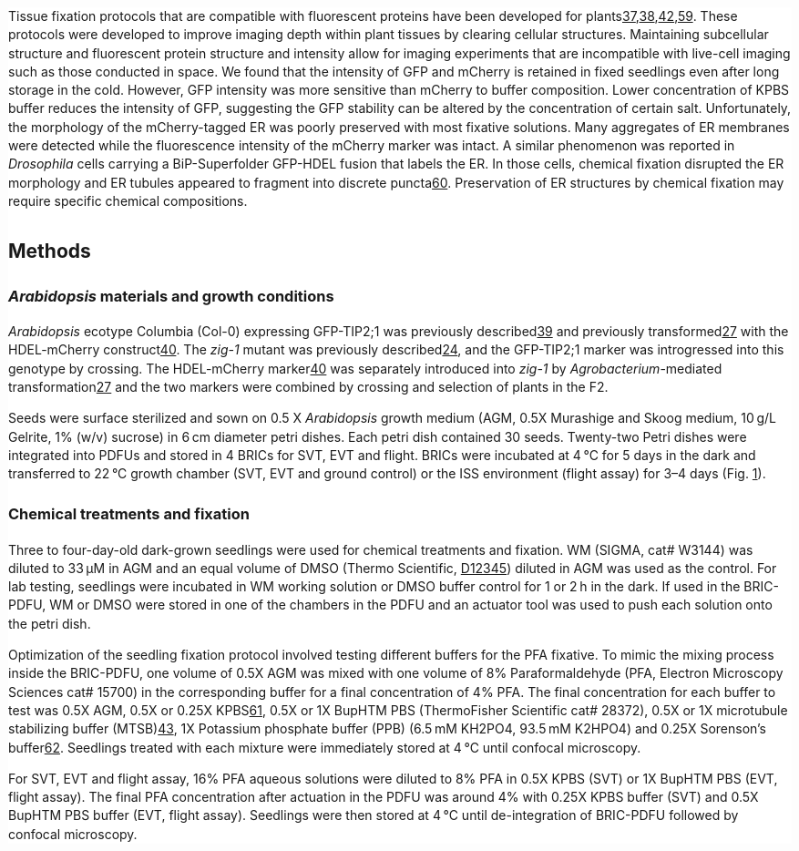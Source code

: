 Tissue fixation protocols that are compatible with fluorescent proteins have been developed for plants[37](#CR37),[38](#CR38),[42](#CR42),[59](#CR59). These protocols were developed to improve imaging depth within plant tissues by clearing cellular structures. Maintaining subcellular structure and fluorescent protein structure and intensity allow for imaging experiments that are incompatible with live-cell imaging such as those conducted in space. We found that the intensity of GFP and mCherry is retained in fixed seedlings even after long storage in the cold. However, GFP intensity was more sensitive than mCherry to buffer composition. Lower concentration of KPBS buffer reduces the intensity of GFP, suggesting the GFP stability can be altered by the concentration of certain salt. Unfortunately, the morphology of the mCherry-tagged ER was poorly preserved with most fixative solutions. Many aggregates of ER membranes were detected while the fluorescence intensity of the mCherry marker was intact. A similar phenomenon was reported in _Drosophila_ cells carrying a BiP-Superfolder GFP-HDEL fusion that labels the ER. In those cells, chemical fixation disrupted the ER morphology and ER tubules appeared to fragment into discrete puncta[60](#CR60). Preservation of ER structures by chemical fixation may require specific chemical compositions.

## Methods

### _Arabidopsis_ materials and growth conditions

_Arabidopsis_ ecotype Columbia (Col-0) expressing GFP-TIP2;1 was previously described[39](#CR39) and previously transformed[27](#CR27) with the HDEL-mCherry construct[40](#CR40). The _zig-1_ mutant was previously described[24](#CR24), and the GFP-TIP2;1 marker was introgressed into this genotype by crossing. The HDEL-mCherry marker[40](#CR40) was separately introduced into _zig-1_ by _Agrobacterium_\-mediated transformation[27](#CR27) and the two markers were combined by crossing and selection of plants in the F2.

Seeds were surface sterilized and sown on 0.5 X _Arabidopsis_ growth medium (AGM, 0.5X Murashige and Skoog medium, 10 g/L Gelrite, 1% (w/v) sucrose) in 6 cm diameter petri dishes. Each petri dish contained 30 seeds. Twenty-two Petri dishes were integrated into PDFUs and stored in 4 BRICs for SVT, EVT and flight. BRICs were incubated at 4 °C for 5 days in the dark and transferred to 22 °C growth chamber (SVT, EVT and ground control) or the ISS environment (flight assay) for 3–4 days (Fig. [1](#Fig1)).

### Chemical treatments and fixation

Three to four-day-old dark-grown seedlings were used for chemical treatments and fixation. WM (SIGMA, cat# W3144) was diluted to 33 μM in AGM and an equal volume of DMSO (Thermo Scientific, [D12345](https://www.ncbi.nlm.nih.gov/nuccore/D12345)) diluted in AGM was used as the control. For lab testing, seedlings were incubated in WM working solution or DMSO buffer control for 1 or 2 h in the dark. If used in the BRIC-PDFU, WM or DMSO were stored in one of the chambers in the PDFU and an actuator tool was used to push each solution onto the petri dish.

Optimization of the seedling fixation protocol involved testing different buffers for the PFA fixative. To mimic the mixing process inside the BRIC-PDFU, one volume of 0.5X AGM was mixed with one volume of 8% Paraformaldehyde (PFA, Electron Microscopy Sciences cat# 15700) in the corresponding buffer for a final concentration of 4% PFA. The final concentration for each buffer to test was 0.5X AGM, 0.5X or 0.25X KPBS[61](#CR61), 0.5X or 1X BupHTM PBS (ThermoFisher Scientific cat# 28372), 0.5X or 1X microtubule stabilizing buffer (MTSB)[43](#CR43), 1X Potassium phosphate buffer (PPB) (6.5 mM KH2PO4, 93.5 mM K2HPO4) and 0.25X Sorenson’s buffer[62](#CR62). Seedlings treated with each mixture were immediately stored at 4 °C until confocal microscopy.

For SVT, EVT and flight assay, 16% PFA aqueous solutions were diluted to 8% PFA in 0.5X KPBS (SVT) or 1X BupHTM PBS (EVT, flight assay). The final PFA concentration after actuation in the PDFU was around 4% with 0.25X KPBS buffer (SVT) and 0.5X BupHTM PBS buffer (EVT, flight assay). Seedlings were then stored at 4 °C until de-integration of BRIC-PDFU followed by confocal microscopy.
